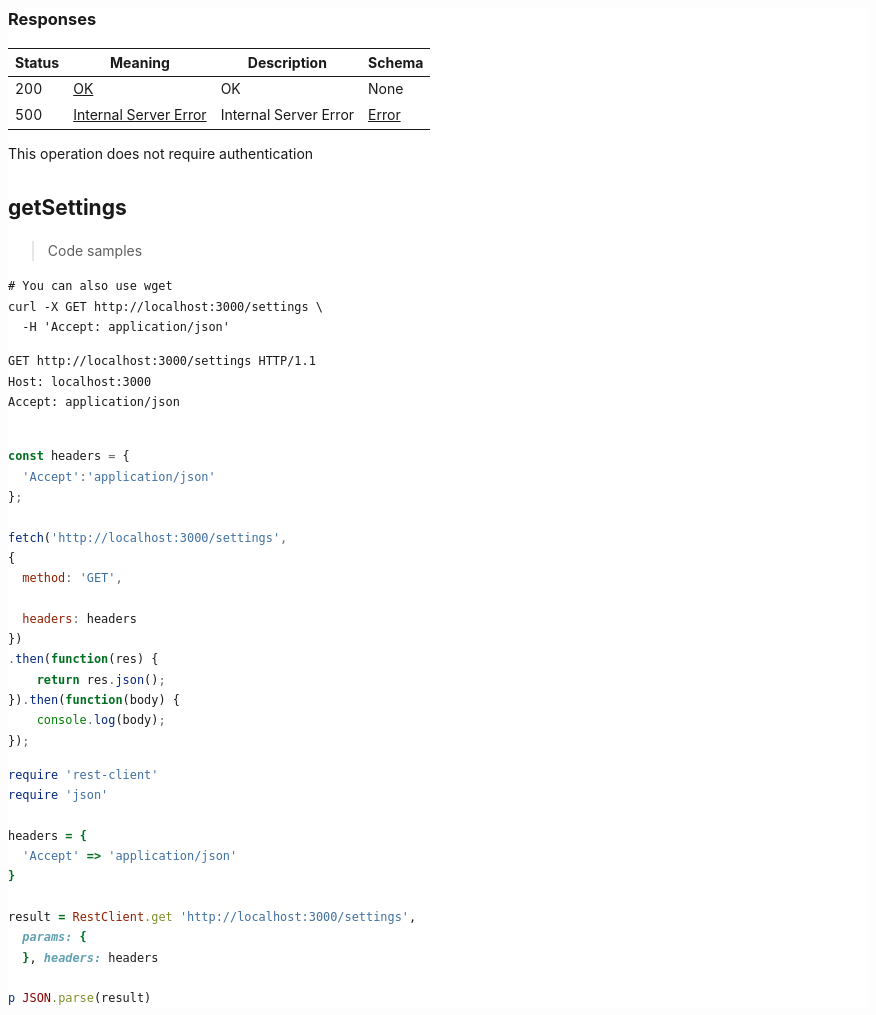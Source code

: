 <h3 id="deletenotifications-responses">Responses</h3>

|Status|Meaning|Description|Schema|
|---|---|---|---|
|200|[OK](https://tools.ietf.org/html/rfc7231#section-6.3.1)|OK|None|
|500|[Internal Server Error](https://tools.ietf.org/html/rfc7231#section-6.6.1)|Internal Server Error|[Error](#schemaerror)|

<aside class="success">
This operation does not require authentication
</aside>

## getSettings

<a id="opIdgetSettings"></a>

> Code samples

```shell
# You can also use wget
curl -X GET http://localhost:3000/settings \
  -H 'Accept: application/json'

```

```http
GET http://localhost:3000/settings HTTP/1.1
Host: localhost:3000
Accept: application/json

```

```javascript

const headers = {
  'Accept':'application/json'
};

fetch('http://localhost:3000/settings',
{
  method: 'GET',

  headers: headers
})
.then(function(res) {
    return res.json();
}).then(function(body) {
    console.log(body);
});

```

```ruby
require 'rest-client'
require 'json'

headers = {
  'Accept' => 'application/json'
}

result = RestClient.get 'http://localhost:3000/settings',
  params: {
  }, headers: headers

p JSON.parse(result)

```
